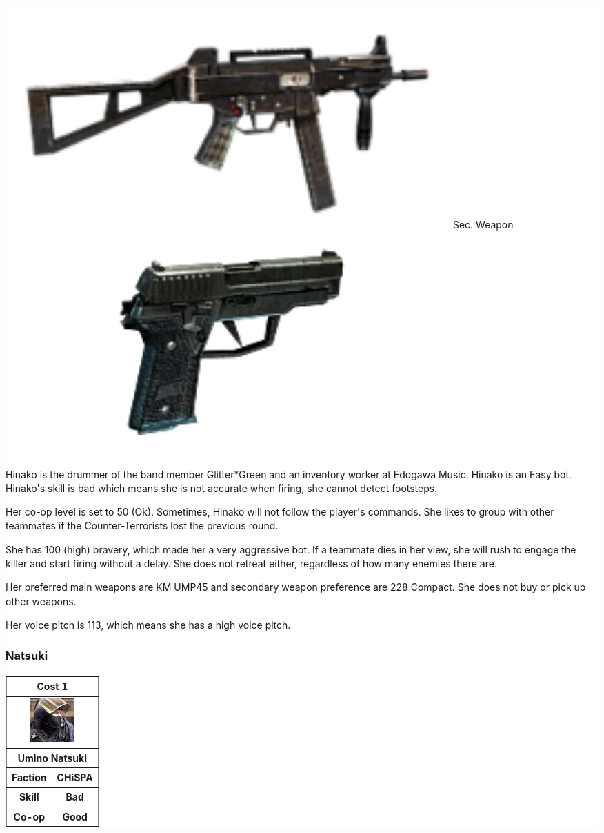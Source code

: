 <th><img width="75%" height="75%" src="https://raw.githubusercontent.com/munawars14/Munawars14-Condition-Zero-Custom-BOT-for-Tour-of-Duty-from-BanG-Dream/main/ump45.png" /></th>
</Tr>
<tr>
<th>Sec. Weapon</th>
<th><img width="75%" height="75%" src="https://raw.githubusercontent.com/munawars14/Munawars14-Condition-Zero-Custom-BOT-for-Tour-of-Duty-from-BanG-Dream/main/p228.png" /></th>
</tr>
</Tbody>
</Table>

Hinako is the drummer of the band member Glitter*Green and an inventory worker at Edogawa Music. Hinako is an Easy bot. Hinako's skill is bad which means she is not accurate when firing, she cannot detect footsteps.

Her co-op level is set to 50 (Ok). Sometimes, Hinako will not follow the player's commands. She likes to group with other teammates if the Counter-Terrorists lost the previous round.

She has 100 (high) bravery, which made her a very aggressive bot. If a teammate dies in her view, she will rush to engage the killer and start firing without a delay. She does not retreat either, regardless of how many enemies there are.

Her preferred main weapons are KM UMP45 and secondary weapon preference are 228 Compact. She does not buy or pick up other weapons.

Her voice pitch is 113, which means she has a high voice pitch.

### Natsuki
<Table border="1">
<Tbody align="center">
<Tr>
<Th colspan="2">Cost 1</th>
</Tr>
<Tr>
<Td colspan="2"><img src="https://raw.githubusercontent.com/munawars14/Munawars14-Condition-Zero-Custom-BOT-for-Tour-of-Duty-from-BanG-Dream/main/gign.png" /></td>
</Tr>
<Tr>
<Th colspan="2">Umino Natsuki</th>
</Tr>
<Tr>
<Th>Faction</th>
<Th>CHiSPA</th>
</Tr>
<Tr>
<Th>Skill</th>
<Th>Bad</th>
</Tr>
<Tr>
<Th>Co-op</th>
<Th>Good</th>
</Tr>